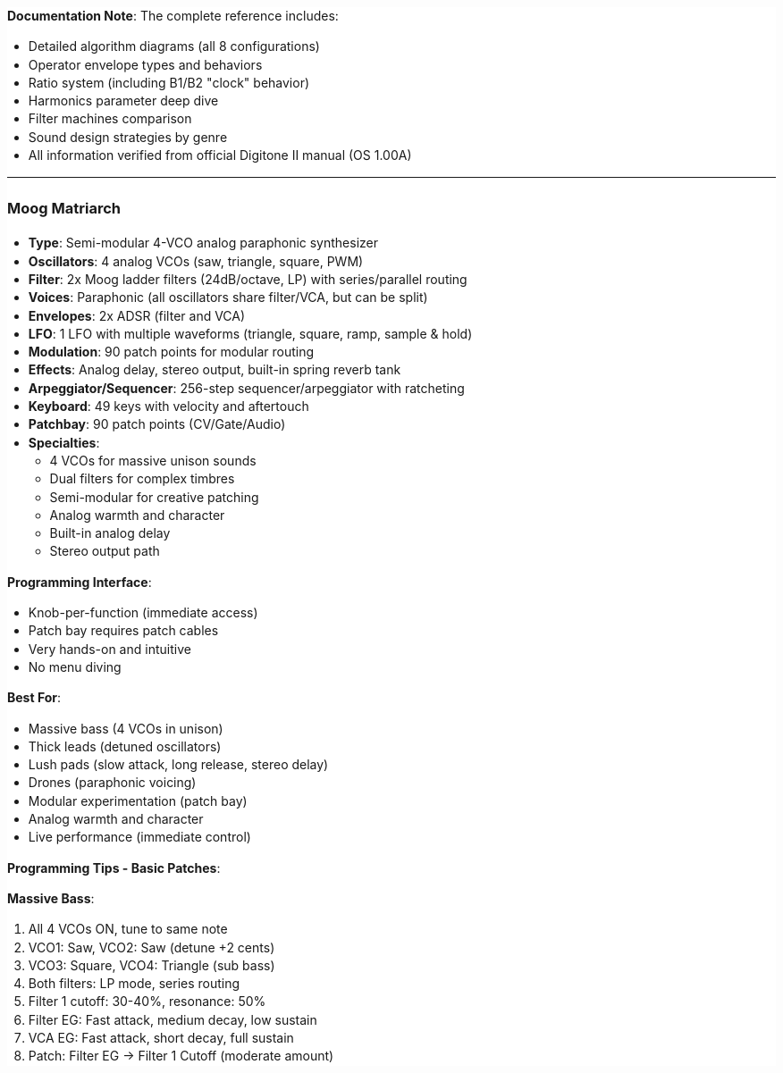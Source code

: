 **Documentation Note**: The complete reference includes:
- Detailed algorithm diagrams (all 8 configurations)
- Operator envelope types and behaviors
- Ratio system (including B1/B2 "clock" behavior)
- Harmonics parameter deep dive
- Filter machines comparison
- Sound design strategies by genre
- All information verified from official Digitone II manual (OS 1.00A)

---

### Moog Matriarch

- **Type**: Semi-modular 4-VCO analog paraphonic synthesizer
- **Oscillators**: 4 analog VCOs (saw, triangle, square, PWM)
- **Filter**: 2x Moog ladder filters (24dB/octave, LP) with series/parallel routing
- **Voices**: Paraphonic (all oscillators share filter/VCA, but can be split)
- **Envelopes**: 2x ADSR (filter and VCA)
- **LFO**: 1 LFO with multiple waveforms (triangle, square, ramp, sample & hold)
- **Modulation**: 90 patch points for modular routing
- **Effects**: Analog delay, stereo output, built-in spring reverb tank
- **Arpeggiator/Sequencer**: 256-step sequencer/arpeggiator with ratcheting
- **Keyboard**: 49 keys with velocity and aftertouch
- **Patchbay**: 90 patch points (CV/Gate/Audio)
- **Specialties**:
  - 4 VCOs for massive unison sounds
  - Dual filters for complex timbres
  - Semi-modular for creative patching
  - Analog warmth and character
  - Built-in analog delay
  - Stereo output path

**Programming Interface**:
- Knob-per-function (immediate access)
- Patch bay requires patch cables
- Very hands-on and intuitive
- No menu diving

**Best For**:
- Massive bass (4 VCOs in unison)
- Thick leads (detuned oscillators)
- Lush pads (slow attack, long release, stereo delay)
- Drones (paraphonic voicing)
- Modular experimentation (patch bay)
- Analog warmth and character
- Live performance (immediate control)

**Programming Tips - Basic Patches**:

**Massive Bass**:
1. All 4 VCOs ON, tune to same note
2. VCO1: Saw, VCO2: Saw (detune +2 cents)
3. VCO3: Square, VCO4: Triangle (sub bass)
4. Both filters: LP mode, series routing
5. Filter 1 cutoff: 30-40%, resonance: 50%
6. Filter EG: Fast attack, medium decay, low sustain
7. VCA EG: Fast attack, short decay, full sustain
8. Patch: Filter EG → Filter 1 Cutoff (moderate amount)
